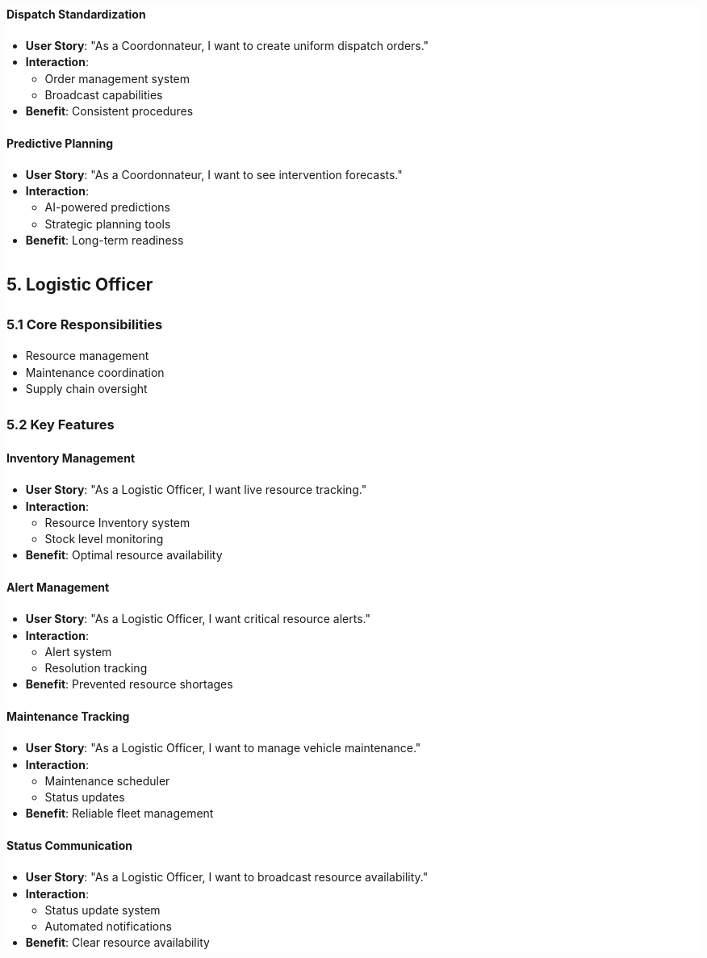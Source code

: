 #### Dispatch Standardization
- **User Story**: "As a Coordonnateur, I want to create uniform dispatch orders."
- **Interaction**:
  - Order management system
  - Broadcast capabilities
- **Benefit**: Consistent procedures

#### Predictive Planning
- **User Story**: "As a Coordonnateur, I want to see intervention forecasts."
- **Interaction**:
  - AI-powered predictions
  - Strategic planning tools
- **Benefit**: Long-term readiness

## 5. Logistic Officer

### 5.1 Core Responsibilities
- Resource management
- Maintenance coordination
- Supply chain oversight

### 5.2 Key Features

#### Inventory Management
- **User Story**: "As a Logistic Officer, I want live resource tracking."
- **Interaction**:
  - Resource Inventory system
  - Stock level monitoring
- **Benefit**: Optimal resource availability

#### Alert Management
- **User Story**: "As a Logistic Officer, I want critical resource alerts."
- **Interaction**:
  - Alert system
  - Resolution tracking
- **Benefit**: Prevented resource shortages

#### Maintenance Tracking
- **User Story**: "As a Logistic Officer, I want to manage vehicle maintenance."
- **Interaction**:
  - Maintenance scheduler
  - Status updates
- **Benefit**: Reliable fleet management

#### Status Communication
- **User Story**: "As a Logistic Officer, I want to broadcast resource availability."
- **Interaction**:
  - Status update system
  - Automated notifications
- **Benefit**: Clear resource availability
